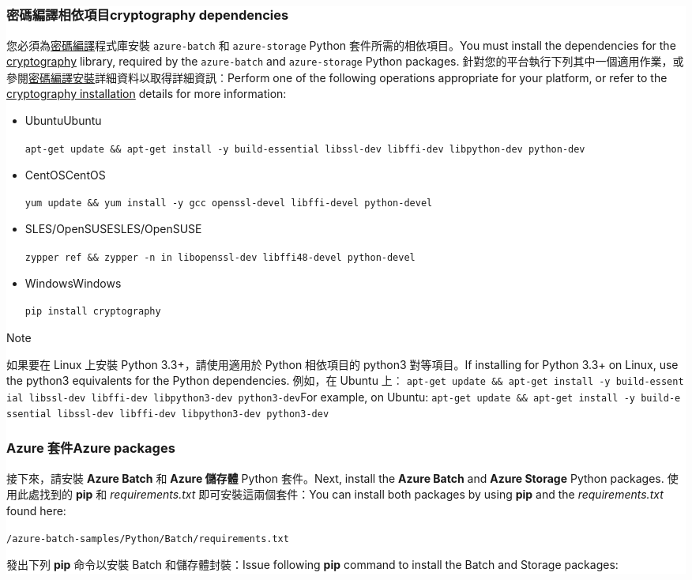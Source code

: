 ### <a name="cryptography-dependencies"></a><span data-ttu-id="232df-125">密碼編譯相依項目</span><span class="sxs-lookup"><span data-stu-id="232df-125">cryptography dependencies</span></span>
<span data-ttu-id="232df-126">您必須為[密碼編譯][crypto]程式庫安裝 `azure-batch` 和 `azure-storage` Python 套件所需的相依項目。</span><span class="sxs-lookup"><span data-stu-id="232df-126">You must install the dependencies for the [cryptography][crypto] library, required by the `azure-batch` and `azure-storage` Python packages.</span></span> <span data-ttu-id="232df-127">針對您的平台執行下列其中一個適用作業，或參閱[密碼編譯安裝][crypto_install]詳細資料以取得詳細資訊︰</span><span class="sxs-lookup"><span data-stu-id="232df-127">Perform one of the following operations appropriate for your platform, or refer to the [cryptography installation][crypto_install] details for more information:</span></span>

* <span data-ttu-id="232df-128">Ubuntu</span><span class="sxs-lookup"><span data-stu-id="232df-128">Ubuntu</span></span>

    `apt-get update && apt-get install -y build-essential libssl-dev libffi-dev libpython-dev python-dev`
* <span data-ttu-id="232df-129">CentOS</span><span class="sxs-lookup"><span data-stu-id="232df-129">CentOS</span></span>

    `yum update && yum install -y gcc openssl-devel libffi-devel python-devel`
* <span data-ttu-id="232df-130">SLES/OpenSUSE</span><span class="sxs-lookup"><span data-stu-id="232df-130">SLES/OpenSUSE</span></span>

    `zypper ref && zypper -n in libopenssl-dev libffi48-devel python-devel`
* <span data-ttu-id="232df-131">Windows</span><span class="sxs-lookup"><span data-stu-id="232df-131">Windows</span></span>

    `pip install cryptography`

> [!NOTE]
> <span data-ttu-id="232df-132">如果要在 Linux 上安裝 Python 3.3+，請使用適用於 Python 相依項目的 python3 對等項目。</span><span class="sxs-lookup"><span data-stu-id="232df-132">If installing for Python 3.3+ on Linux, use the python3 equivalents for the Python dependencies.</span></span> <span data-ttu-id="232df-133">例如，在 Ubuntu 上︰ `apt-get update && apt-get install -y build-essential libssl-dev libffi-dev libpython3-dev python3-dev`</span><span class="sxs-lookup"><span data-stu-id="232df-133">For example, on Ubuntu: `apt-get update && apt-get install -y build-essential libssl-dev libffi-dev libpython3-dev python3-dev`</span></span>
>
>

### <a name="azure-packages"></a><span data-ttu-id="232df-134">Azure 套件</span><span class="sxs-lookup"><span data-stu-id="232df-134">Azure packages</span></span>
<span data-ttu-id="232df-135">接下來，請安裝 **Azure Batch** 和 **Azure 儲存體** Python 套件。</span><span class="sxs-lookup"><span data-stu-id="232df-135">Next, install the **Azure Batch** and **Azure Storage** Python packages.</span></span> <span data-ttu-id="232df-136">使用此處找到的 **pip** 和 *requirements.txt* 即可安裝這兩個套件：</span><span class="sxs-lookup"><span data-stu-id="232df-136">You can install both packages by using **pip** and the *requirements.txt* found here:</span></span>

`/azure-batch-samples/Python/Batch/requirements.txt`

<span data-ttu-id="232df-137">發出下列 **pip** 命令以安裝 Batch 和儲存體封裝：</span><span class="sxs-lookup"><span data-stu-id="232df-137">Issue following **pip** command to install the Batch and Storage packages:</span></span>


[azure_batch]: https://azure.microsoft.com/services/batch/
[azure_free_account]: https://azure.microsoft.com/free/
[azure_portal]: https://portal.azure.com
[batch_learning_path]: https://azure.microsoft.com/documentation/learning-paths/batch/
[blog_linux]: http://blogs.technet.com/b/windowshpc/archive/2016/03/30/introducing-linux-support-on-azure-batch.aspx
[crypto]: https://cryptography.io/en/latest/
[crypto_install]: https://cryptography.io/en/latest/installation/
[github_samples]: https://github.com/Azure/azure-batch-samples
[github_samples_zip]: https://github.com/Azure/azure-batch-samples/archive/master.zip
[github_topnwords]: https://github.com/Azure/azure-batch-samples/tree/master/CSharp/TopNWords
[github_article_samples]: https://github.com/Azure/azure-batch-samples/tree/master/Python/Batch/article_samples
[nuget_packagemgr]: https://visualstudiogallery.msdn.microsoft.com/27077b70-9dad-4c64-adcf-c7cf6bc9970c
[nuget_restore]: https://docs.nuget.org/consume/package-restore/msbuild-integrated#enabling-package-restore-during-build
[py_account_ops]: http://azure-sdk-for-python.readthedocs.org/en/latest/ref/azure.batch.operations.html#azure.batch.operations.AccountOperations
[py_azure_sdk]: https://pypi.python.org/pypi/azure
[py_batch_docs]: http://azure-sdk-for-python.readthedocs.org/en/latest/ref/azure.batch.html
[py_batch_package]: https://pypi.python.org/pypi/azure-batch
[py_batchserviceclient]: http://azure-sdk-for-python.readthedocs.io/en/latest/ref/azure.batch.html#azure.batch.BatchServiceClient
[py_blockblobservice]: http://azure.github.io/azure-storage-python/ref/azure.storage.blob.blockblobservice.html#azure.storage.blob.blockblobservice.BlockBlobService
[py_cloudtask]: http://azure-sdk-for-python.readthedocs.io/en/latest/ref/azure.batch.models.html#azure.batch.models.CloudTask
[py_computenodeuser]: http://azure-sdk-for-python.readthedocs.org/en/latest/ref/azure.batch.models.html#azure.batch.models.ComputeNodeUser
[py_cs_config]: http://azure-sdk-for-python.readthedocs.io/en/latest/ref/azure.batch.models.html#azure.batch.models.CloudServiceConfiguration
[py_delete_container]: http://azure.github.io/azure-storage-python/ref/azure.storage.blob.baseblobservice.html#azure.storage.blob.baseblobservice.BaseBlobService.delete_container
[py_gen_blob_sas]: http://azure.github.io/azure-storage-python/ref/azure.storage.blob.baseblobservice.html#azure.storage.blob.baseblobservice.BaseBlobService.generate_blob_shared_access_signature
[py_gen_container_sas]: http://azure.github.io/azure-storage-python/ref/azure.storage.blob.baseblobservice.html#azure.storage.blob.baseblobservice.BaseBlobService.generate_container_shared_access_signature
[py_image_ref]: http://azure-sdk-for-python.readthedocs.io/en/latest/ref/azure.batch.models.html#azure.batch.models.ImageReference
[py_imagereference]: http://azure-sdk-for-python.readthedocs.org/en/latest/ref/azure.batch.models.html#azure.batch.models.ImageReference
[py_job]: http://azure-sdk-for-python.readthedocs.io/en/latest/ref/azure.batch.operations.html#azure.batch.operations.JobOperations
[py_jobpreptask]: http://azure-sdk-for-python.readthedocs.io/en/latest/ref/azure.batch.models.html#azure.batch.models.JobPreparationTask
[py_jobreltask]: http://azure-sdk-for-python.readthedocs.io/en/latest/ref/azure.batch.models.html#azure.batch.models.JobReleaseTask
[py_list_skus]: http://azure-sdk-for-python.readthedocs.io/en/latest/ref/azure.batch.operations.html#azure.batch.operations.AccountOperations.list_node_agent_skus
[py_make_blob_url]: http://azure.github.io/azure-storage-python/ref/azure.storage.blob.baseblobservice.html#azure.storage.blob.baseblobservice.BaseBlobService.make_blob_url
[py_pool]: http://azure-sdk-for-python.readthedocs.io/en/latest/ref/azure.batch.operations.html#azure.batch.operations.PoolOperations
[py_pooladdparam]: http://azure-sdk-for-python.readthedocs.io/en/latest/ref/azure.batch.models.html#azure.batch.models.PoolAddParameter
[py_poolinfo]: http://azure-sdk-for-python.readthedocs.io/en/latest/ref/azure.batch.models.html#azure.batch.models.PoolInformation
[py_resource_file]: http://azure-sdk-for-python.readthedocs.io/en/latest/ref/azure.batch.models.html#azure.batch.models.ResourceFile
[py_samples_github]: https://github.com/Azure/azure-batch-samples/tree/master/Python/Batch/
[py_starttask]: http://azure-sdk-for-python.readthedocs.io/en/latest/ref/azure.batch.models.html#azure.batch.models.StartTask
[py_starttask]: http://azure-sdk-for-python.readthedocs.io/en/latest/ref/azure.batch.models.html#azure.batch.models.StartTask
[py_task]: http://azure-sdk-for-python.readthedocs.io/en/latest/ref/azure.batch.models.html#azure.batch.models.CloudTask
[py_taskstate]: http://azure-sdk-for-python.readthedocs.io/en/latest/ref/azure.batch.models.html#azure.batch.models.TaskState
[py_vm_config]: http://azure-sdk-for-python.readthedocs.io/en/latest/ref/azure.batch.models.html#azure.batch.models.VirtualMachineConfiguration
[pypi_batch]: https://pypi.python.org/pypi/azure-batch
[pypi_storage]: https://pypi.python.org/pypi/azure-storage
[pypi_install]: https://packaging.python.org/installing/
[storage_explorer]: http://storageexplorer.com/
[visual_studio]: https://www.visualstudio.com/products/vs-2015-product-editions
[vm_marketplace]: https://azure.microsoft.com/marketplace/virtual-machines/
[1]: ./media/batch-python-tutorial/batch_workflow_01_sm.png "在 Azure 儲存體中建立容器"
[2]: ./media/batch-python-tutorial/batch_workflow_02_sm.png "將工作應用程式和輸入 (資料) 檔案上傳至容器"
[3]: ./media/batch-python-tutorial/batch_workflow_03_sm.png "建立 Batch 集區"
[4]: ./media/batch-python-tutorial/batch_workflow_04_sm.png "建立 Batch 作業"
[5]: ./media/batch-python-tutorial/batch_workflow_05_sm.png "將工作新增至作業"
[6]: ./media/batch-python-tutorial/batch_workflow_06_sm.png "監視工作"
[7]: ./media/batch-python-tutorial/batch_workflow_07_sm.png "從儲存體下載工作輸出"
[8]: ./media/batch-python-tutorial/batch_workflow_sm.png "Batch 方案工作流程 (完整圖表)"
[9]: ./media/batch-python-tutorial/credentials_batch_sm.png "入口網站中的 Batch 認證"
[10]: ./media/batch-python-tutorial/credentials_storage_sm.png "入口網站中的儲存體認證"
[11]: ./media/batch-python-tutorial/batch_workflow_minimal_sm.png "Batch 方案工作流程 (最小圖表)"